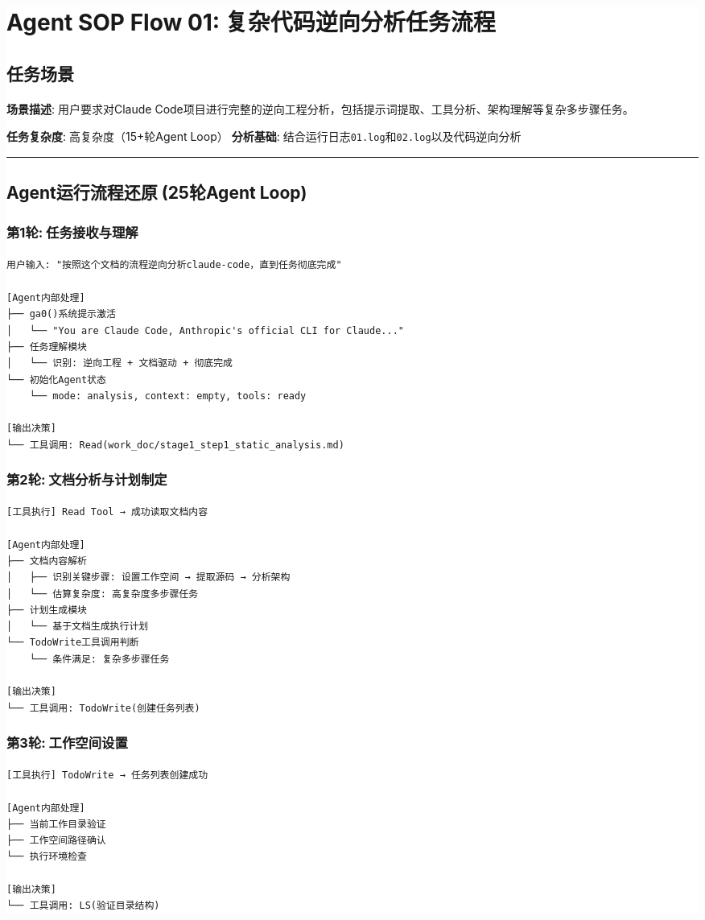 # Agent SOP Flow 01: 复杂代码逆向分析任务流程

## 任务场景
**场景描述**: 用户要求对Claude Code项目进行完整的逆向工程分析，包括提示词提取、工具分析、架构理解等复杂多步骤任务。

**任务复杂度**: 高复杂度（15+轮Agent Loop）
**分析基础**: 结合运行日志`01.log`和`02.log`以及代码逆向分析

---

## Agent运行流程还原 (25轮Agent Loop)

### 第1轮: 任务接收与理解
```
用户输入: "按照这个文档的流程逆向分析claude-code，直到任务彻底完成"

[Agent内部处理]
├── ga0()系统提示激活
│   └── "You are Claude Code, Anthropic's official CLI for Claude..."
├── 任务理解模块
│   └── 识别: 逆向工程 + 文档驱动 + 彻底完成
└── 初始化Agent状态
    └── mode: analysis, context: empty, tools: ready

[输出决策]
└── 工具调用: Read(work_doc/stage1_step1_static_analysis.md)
```

### 第2轮: 文档分析与计划制定
```
[工具执行] Read Tool → 成功读取文档内容

[Agent内部处理]
├── 文档内容解析
│   ├── 识别关键步骤: 设置工作空间 → 提取源码 → 分析架构
│   └── 估算复杂度: 高复杂度多步骤任务
├── 计划生成模块
│   └── 基于文档生成执行计划
└── TodoWrite工具调用判断
    └── 条件满足: 复杂多步骤任务

[输出决策]
└── 工具调用: TodoWrite(创建任务列表)
```

### 第3轮: 工作空间设置
```
[工具执行] TodoWrite → 任务列表创建成功

[Agent内部处理]
├── 当前工作目录验证
├── 工作空间路径确认
└── 执行环境检查

[输出决策]
└── 工具调用: LS(验证目录结构)
```
